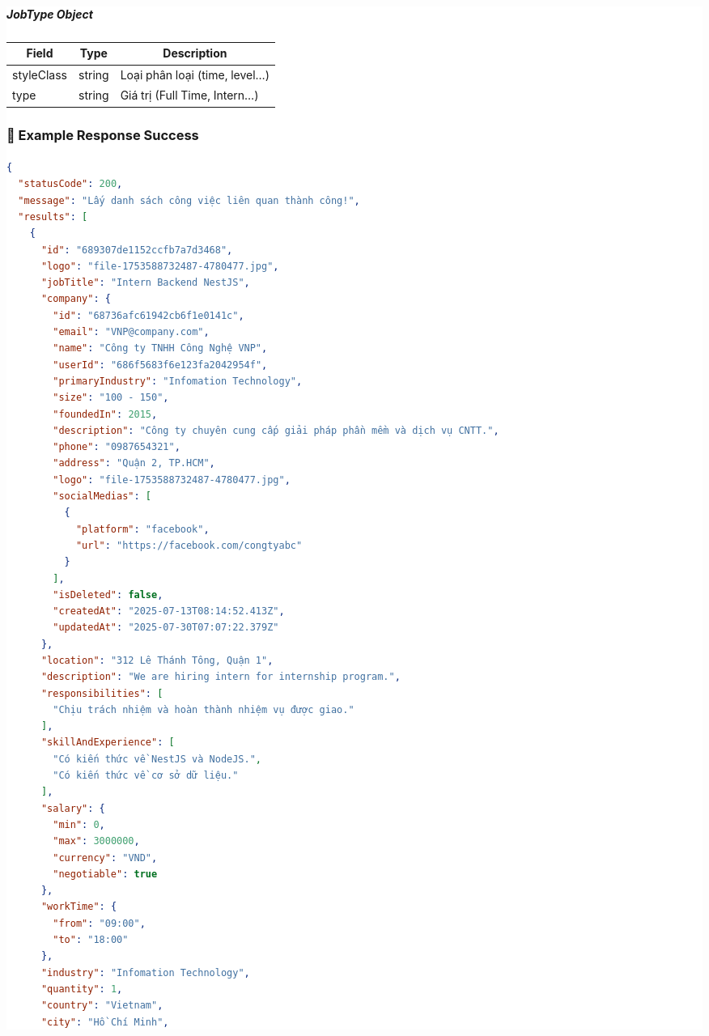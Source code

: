 ##### JobType Object

| Field      | Type   | Description                   |
| ---------- | ------ | ----------------------------- |
| styleClass | string | Loại phân loại (time, level…) |
| type       | string | Giá trị (Full Time, Intern…)  |

### 📌 Example Response Success

```json
{
  "statusCode": 200,
  "message": "Lấy danh sách công việc liên quan thành công!",
  "results": [
    {
      "id": "689307de1152ccfb7a7d3468",
      "logo": "file-1753588732487-4780477.jpg",
      "jobTitle": "Intern Backend NestJS",
      "company": {
        "id": "68736afc61942cb6f1e0141c",
        "email": "VNP@company.com",
        "name": "Công ty TNHH Công Nghệ VNP",
        "userId": "686f5683f6e123fa2042954f",
        "primaryIndustry": "Infomation Technology",
        "size": "100 - 150",
        "foundedIn": 2015,
        "description": "Công ty chuyên cung cấp giải pháp phần mềm và dịch vụ CNTT.",
        "phone": "0987654321",
        "address": "Quận 2, TP.HCM",
        "logo": "file-1753588732487-4780477.jpg",
        "socialMedias": [
          {
            "platform": "facebook",
            "url": "https://facebook.com/congtyabc"
          }
        ],
        "isDeleted": false,
        "createdAt": "2025-07-13T08:14:52.413Z",
        "updatedAt": "2025-07-30T07:07:22.379Z"
      },
      "location": "312 Lê Thánh Tông, Quận 1",
      "description": "We are hiring intern for internship program.",
      "responsibilities": [
        "Chịu trách nhiệm và hoàn thành nhiệm vụ được giao."
      ],
      "skillAndExperience": [
        "Có kiến thức về NestJS và NodeJS.",
        "Có kiến thức về cơ sở dữ liệu."
      ],
      "salary": {
        "min": 0,
        "max": 3000000,
        "currency": "VND",
        "negotiable": true
      },
      "workTime": {
        "from": "09:00",
        "to": "18:00"
      },
      "industry": "Infomation Technology",
      "quantity": 1,
      "country": "Vietnam",
      "city": "Hồ Chí Minh",
```